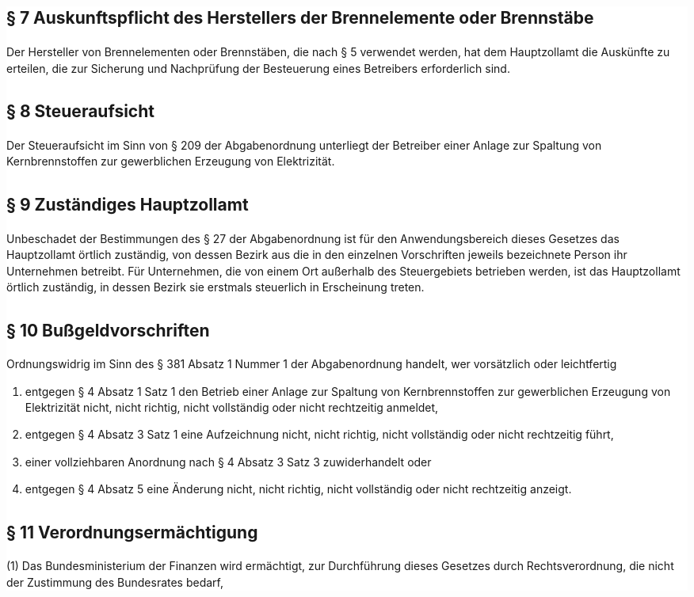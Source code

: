
## § 7 Auskunftspflicht des Herstellers der Brennelemente oder Brennstäbe

Der Hersteller von Brennelementen oder Brennstäben, die nach § 5
verwendet werden, hat dem Hauptzollamt die Auskünfte zu erteilen, die
zur Sicherung und Nachprüfung der Besteuerung eines Betreibers
erforderlich sind.


## § 8 Steueraufsicht

Der Steueraufsicht im Sinn von § 209 der Abgabenordnung unterliegt der
Betreiber einer Anlage zur Spaltung von Kernbrennstoffen zur
gewerblichen Erzeugung von Elektrizität.


## § 9 Zuständiges Hauptzollamt

Unbeschadet der Bestimmungen des § 27 der Abgabenordnung ist für den
Anwendungsbereich dieses Gesetzes das Hauptzollamt örtlich zuständig,
von dessen Bezirk aus die in den einzelnen Vorschriften jeweils
bezeichnete Person ihr Unternehmen betreibt. Für Unternehmen, die von
einem Ort außerhalb des Steuergebiets betrieben werden, ist das
Hauptzollamt örtlich zuständig, in dessen Bezirk sie erstmals
steuerlich in Erscheinung treten.


## § 10 Bußgeldvorschriften

Ordnungswidrig im Sinn des § 381 Absatz 1 Nummer 1 der Abgabenordnung
handelt, wer vorsätzlich oder leichtfertig

1.  entgegen § 4 Absatz 1 Satz 1 den Betrieb einer Anlage zur Spaltung von
    Kernbrennstoffen zur gewerblichen Erzeugung von Elektrizität nicht,
    nicht richtig, nicht vollständig oder nicht rechtzeitig anmeldet,


2.  entgegen § 4 Absatz 3 Satz 1 eine Aufzeichnung nicht, nicht richtig,
    nicht vollständig oder nicht rechtzeitig führt,


3.  einer vollziehbaren Anordnung nach § 4 Absatz 3 Satz 3 zuwiderhandelt
    oder


4.  entgegen § 4 Absatz 5 eine Änderung nicht, nicht richtig, nicht
    vollständig oder nicht rechtzeitig anzeigt.





## § 11 Verordnungsermächtigung

(1) Das Bundesministerium der Finanzen wird ermächtigt, zur
Durchführung dieses Gesetzes durch Rechtsverordnung, die nicht der
Zustimmung des Bundesrates bedarf,
